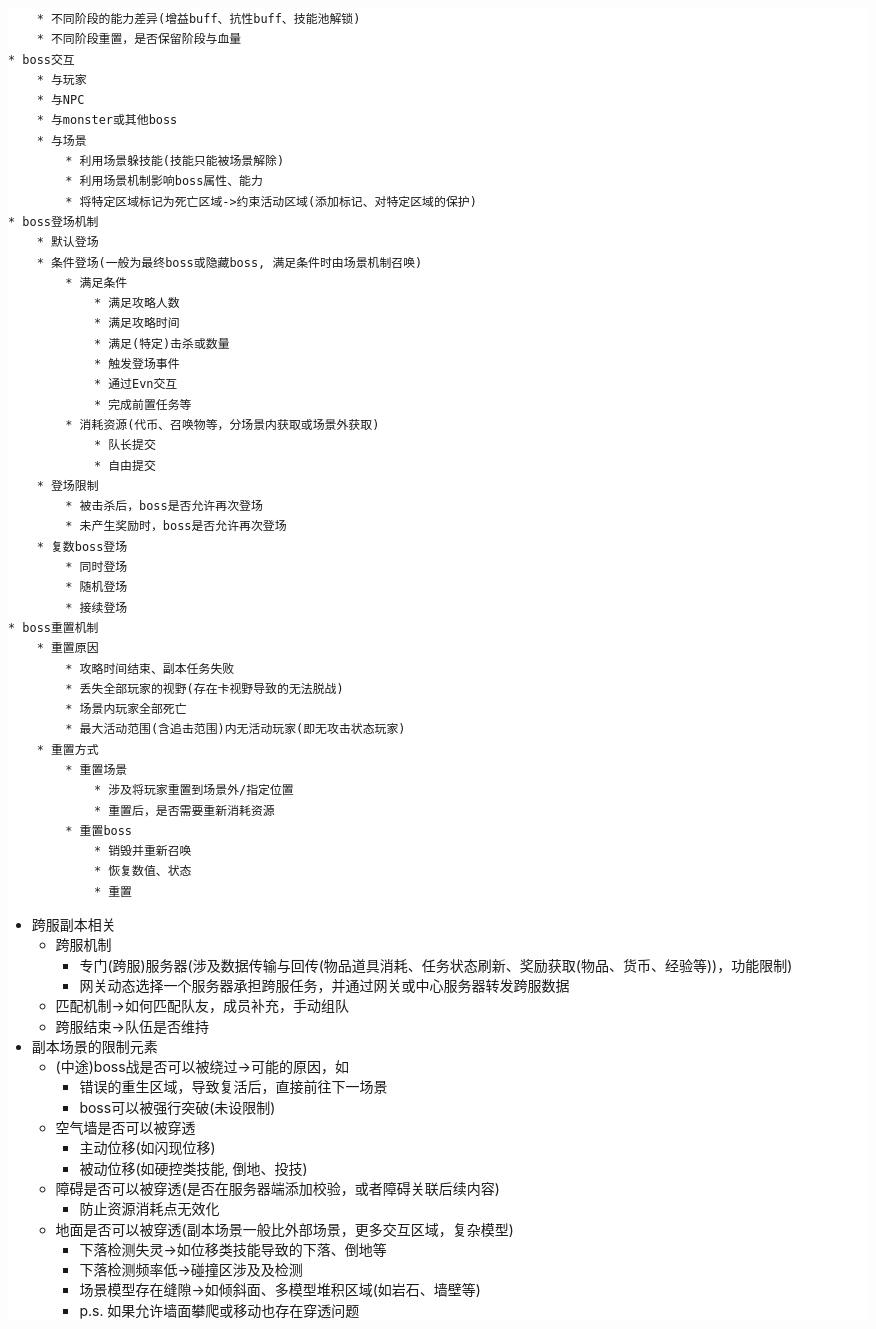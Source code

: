 		* 不同阶段的能力差异(增益buff、抗性buff、技能池解锁)
		* 不同阶段重置，是否保留阶段与血量
	* boss交互
		* 与玩家
		* 与NPC
		* 与monster或其他boss
		* 与场景
			* 利用场景躲技能(技能只能被场景解除)
			* 利用场景机制影响boss属性、能力
			* 将特定区域标记为死亡区域->约束活动区域(添加标记、对特定区域的保护)
	* boss登场机制
		* 默认登场
		* 条件登场(一般为最终boss或隐藏boss, 满足条件时由场景机制召唤)
			* 满足条件
				* 满足攻略人数
				* 满足攻略时间
				* 满足(特定)击杀或数量
				* 触发登场事件
				* 通过Evn交互
				* 完成前置任务等
			* 消耗资源(代币、召唤物等，分场景内获取或场景外获取)
				* 队长提交
				* 自由提交
		* 登场限制
			* 被击杀后，boss是否允许再次登场
			* 未产生奖励时，boss是否允许再次登场
		* 复数boss登场
			* 同时登场
			* 随机登场
			* 接续登场
	* boss重置机制
		* 重置原因
			* 攻略时间结束、副本任务失败
			* 丢失全部玩家的视野(存在卡视野导致的无法脱战)
			* 场景内玩家全部死亡
			* 最大活动范围(含追击范围)内无活动玩家(即无攻击状态玩家)
		* 重置方式
			* 重置场景
				* 涉及将玩家重置到场景外/指定位置
				* 重置后，是否需要重新消耗资源
			* 重置boss
				* 销毁并重新召唤
				* 恢复数值、状态
				* 重置
* 跨服副本相关
	* 跨服机制
		* 专门(跨服)服务器(涉及数据传输与回传(物品道具消耗、任务状态刷新、奖励获取(物品、货币、经验等))，功能限制)
		* 网关动态选择一个服务器承担跨服任务，并通过网关或中心服务器转发跨服数据
	* 匹配机制->如何匹配队友，成员补充，手动组队
	* 跨服结束->队伍是否维持
* 副本场景的限制元素
	* (中途)boss战是否可以被绕过->可能的原因，如
		* 错误的重生区域，导致复活后，直接前往下一场景
		* boss可以被强行突破(未设限制)
	* 空气墙是否可以被穿透
		* 主动位移(如闪现位移)
		* 被动位移(如硬控类技能, 倒地、投技)
	* 障碍是否可以被穿透(是否在服务器端添加校验，或者障碍关联后续内容)
		* 防止资源消耗点无效化
	* 地面是否可以被穿透(副本场景一般比外部场景，更多交互区域，复杂模型)
		* 下落检测失灵->如位移类技能导致的下落、倒地等
		* 下落检测频率低->碰撞区涉及及检测
		* 场景模型存在缝隙->如倾斜面、多模型堆积区域(如岩石、墙壁等)
		* p.s. 如果允许墙面攀爬或移动也存在穿透问题